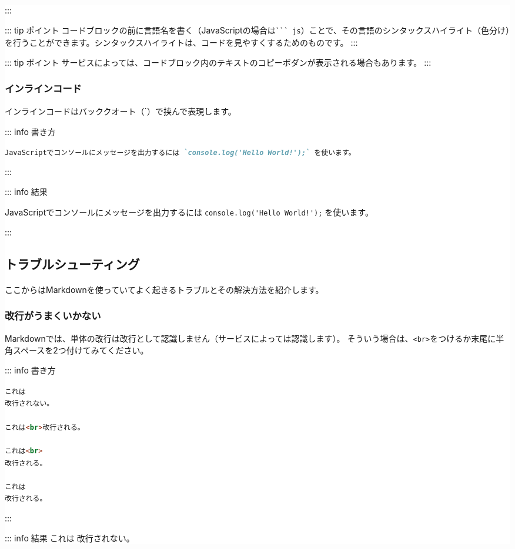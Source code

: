 :::

::: tip ポイント
コードブロックの前に言語名を書く（JavaScriptの場合は` ``` js `）ことで、その言語のシンタックスハイライト（色分け）を行うことができます。シンタックスハイライトは、コードを見やすくするためのものです。
:::

::: tip ポイント
サービスによっては、コードブロック内のテキストのコピーボダンが表示される場合もあります。
:::

### インラインコード

インラインコードはバッククオート（`）で挟んで表現します。

::: info 書き方

```markdown
JavaScriptでコンソールにメッセージを出力するには `console.log('Hello World!');` を使います。
```

:::

::: info 結果

JavaScriptでコンソールにメッセージを出力するには `console.log('Hello World!');` を使います。

:::

## トラブルシューティング

ここからはMarkdownを使っていてよく起きるトラブルとその解決方法を紹介します。

### 改行がうまくいかない

Markdownでは、単体の改行は改行として認識しません（サービスによっては認識します）。  そういう場合は、`<br>`をつけるか末尾に半角スペースを2つ付けてみてください。

::: info 書き方

``` markdown
これは
改行されない。

これは<br>改行される。

これは<br>
改行される。

これは  
改行される。
```

:::

::: info 結果
これは
改行されない。
